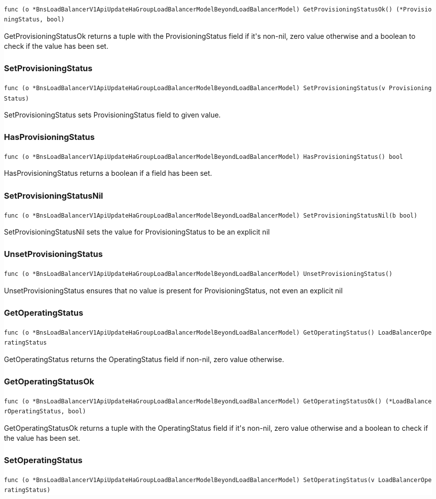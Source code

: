 `func (o *BnsLoadBalancerV1ApiUpdateHaGroupLoadBalancerModelBeyondLoadBalancerModel) GetProvisioningStatusOk() (*ProvisioningStatus, bool)`

GetProvisioningStatusOk returns a tuple with the ProvisioningStatus field if it's non-nil, zero value otherwise
and a boolean to check if the value has been set.

### SetProvisioningStatus

`func (o *BnsLoadBalancerV1ApiUpdateHaGroupLoadBalancerModelBeyondLoadBalancerModel) SetProvisioningStatus(v ProvisioningStatus)`

SetProvisioningStatus sets ProvisioningStatus field to given value.

### HasProvisioningStatus

`func (o *BnsLoadBalancerV1ApiUpdateHaGroupLoadBalancerModelBeyondLoadBalancerModel) HasProvisioningStatus() bool`

HasProvisioningStatus returns a boolean if a field has been set.

### SetProvisioningStatusNil

`func (o *BnsLoadBalancerV1ApiUpdateHaGroupLoadBalancerModelBeyondLoadBalancerModel) SetProvisioningStatusNil(b bool)`

 SetProvisioningStatusNil sets the value for ProvisioningStatus to be an explicit nil

### UnsetProvisioningStatus
`func (o *BnsLoadBalancerV1ApiUpdateHaGroupLoadBalancerModelBeyondLoadBalancerModel) UnsetProvisioningStatus()`

UnsetProvisioningStatus ensures that no value is present for ProvisioningStatus, not even an explicit nil
### GetOperatingStatus

`func (o *BnsLoadBalancerV1ApiUpdateHaGroupLoadBalancerModelBeyondLoadBalancerModel) GetOperatingStatus() LoadBalancerOperatingStatus`

GetOperatingStatus returns the OperatingStatus field if non-nil, zero value otherwise.

### GetOperatingStatusOk

`func (o *BnsLoadBalancerV1ApiUpdateHaGroupLoadBalancerModelBeyondLoadBalancerModel) GetOperatingStatusOk() (*LoadBalancerOperatingStatus, bool)`

GetOperatingStatusOk returns a tuple with the OperatingStatus field if it's non-nil, zero value otherwise
and a boolean to check if the value has been set.

### SetOperatingStatus

`func (o *BnsLoadBalancerV1ApiUpdateHaGroupLoadBalancerModelBeyondLoadBalancerModel) SetOperatingStatus(v LoadBalancerOperatingStatus)`
